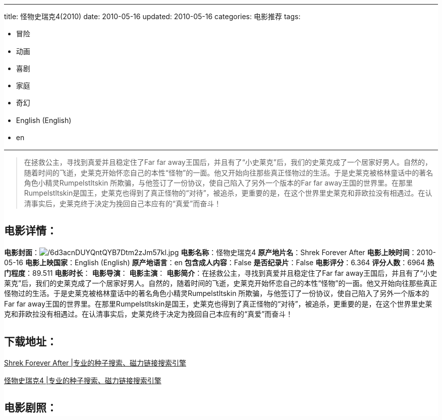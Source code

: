 
---
title: 怪物史瑞克4(2010)
date: 2010-05-16
updated: 2010-05-16
categories: 电影推荐
tags:
- 冒险
- 动画
- 喜剧
- 家庭
- 奇幻

- English (English)
- en
---


> 在拯救公主，寻找到真爱并且稳定住了Far far away王国后，并且有了“小史莱克”后，我们的史莱克成了一个居家好男人。自然的，随着时间的飞逝，史莱克开始怀恋自己的本性“怪物”的一面。他又开始向往那些真正怪物过的生活。于是史莱克被格林童话中的著名角色小精灵Rumpelstltskin 所欺骗，与他签订了一份协议，使自己陷入了另外一个版本的Far far away王国的世界里。在那里Rumpelstltskin是国王，史莱克也得到了真正怪物的“对待”，被追杀，更重要的是，在这个世界里史莱克和菲欧拉没有相遇过。在认清事实后，史莱克终于决定为挽回自己本应有的“真爱”而奋斗！

## **电影详情**：

**电影封面**：<img src="https://image.tmdb.org/t/p/w200/6d3acnDUYQntQYB7Dtm2zJm57kl.jpg" alt="/6d3acnDUYQntQYB7Dtm2zJm57kl.jpg" title="/6d3acnDUYQntQYB7Dtm2zJm57kl.jpg">
**电影名称**：怪物史瑞克4
**原产地片名**：Shrek Forever After
**电影上映时间**：2010-05-16
**电影上映国家**：English (English)
**原产地语言**：en
**包含成人内容**：False
**是否纪录片**：False
**电影评分**：6.364
**评分人数**：6964
**热门程度**：89.511
**电影时长**：
**电影导演**：
**电影主演**：
**电影简介**：在拯救公主，寻找到真爱并且稳定住了Far far away王国后，并且有了“小史莱克”后，我们的史莱克成了一个居家好男人。自然的，随着时间的飞逝，史莱克开始怀恋自己的本性“怪物”的一面。他又开始向往那些真正怪物过的生活。于是史莱克被格林童话中的著名角色小精灵Rumpelstltskin 所欺骗，与他签订了一份协议，使自己陷入了另外一个版本的Far far away王国的世界里。在那里Rumpelstltskin是国王，史莱克也得到了真正怪物的“对待”，被追杀，更重要的是，在这个世界里史莱克和菲欧拉没有相遇过。在认清事实后，史莱克终于决定为挽回自己本应有的“真爱”而奋斗！

## **下载地址**：
[Shrek Forever After |专业的种子搜索、磁力链接搜索引擎](https://movie.amd794.com:2083/?search=Shrek%20Forever%20After&ordering=&mode=match_phrase&page_size=10&page=1)

[怪物史瑞克4 |专业的种子搜索、磁力链接搜索引擎](https://movie.amd794.com:2083/?search=%E6%80%AA%E7%89%A9%E5%8F%B2%E7%91%9E%E5%85%8B4&ordering=&mode=match_phrase&page_size=10&page=1)
 

## **电影剧照**：